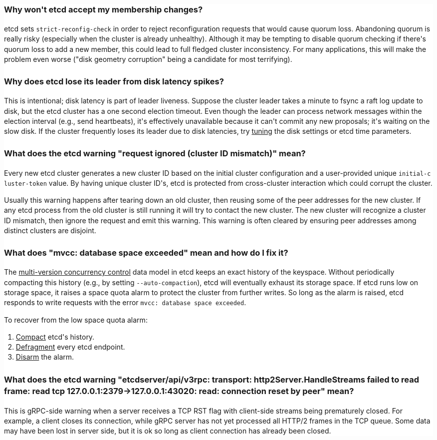 ### Why won't etcd accept my membership changes?

etcd sets `strict-reconfig-check` in order to reject reconfiguration requests that would cause quorum loss. Abandoning quorum is really risky (especially when the cluster is already unhealthy). Although it may be tempting to disable quorum checking if there's quorum loss to add a new member, this could lead to full fledged cluster inconsistency. For many applications, this will make the problem even worse ("disk geometry corruption" being a candidate for most terrifying).

### Why does etcd lose its leader from disk latency spikes?

This is intentional; disk latency is part of leader liveness. Suppose the cluster leader takes a minute to fsync a raft log update to disk, but the etcd cluster has a one second election timeout. Even though the leader can process network messages within the election interval (e.g., send heartbeats), it's effectively unavailable because it can't commit any new proposals; it's waiting on the slow disk. If the cluster frequently loses its leader due to disk latencies, try [tuning][tuning] the disk settings or etcd time parameters.

### What does the etcd warning "request ignored (cluster ID mismatch)" mean?

Every new etcd cluster generates a new cluster ID based on the initial cluster configuration and a user-provided unique `initial-cluster-token` value. By having unique cluster ID's, etcd is protected from cross-cluster interaction which could corrupt the cluster.

Usually this warning happens after tearing down an old cluster, then reusing some of the peer addresses for the new cluster. If any etcd process from the old cluster is still running it will try to contact the new cluster. The new cluster will recognize a cluster ID mismatch, then ignore the request and emit this warning. This warning is often cleared by ensuring peer addresses among distinct clusters are disjoint.

### What does "mvcc: database space exceeded" mean and how do I fix it?

The [multi-version concurrency control][api-mvcc] data model in etcd keeps an exact history of the keyspace. Without periodically compacting this history (e.g., by setting `--auto-compaction`), etcd will eventually exhaust its storage space. If etcd runs low on storage space, it raises a space quota alarm to protect the cluster from further writes. So long as the alarm is raised, etcd responds to write requests with the error `mvcc: database space exceeded`.

To recover from the low space quota alarm:

1. [Compact][maintenance-compact] etcd's history.
2. [Defragment][maintenance-defragment] every etcd endpoint.
3. [Disarm][maintenance-disarm] the alarm.

### What does the etcd warning "etcdserver/api/v3rpc: transport: http2Server.HandleStreams failed to read frame: read tcp 127.0.0.1:2379->127.0.0.1:43020: read: connection reset by peer" mean?

This is gRPC-side warning when a server receives a TCP RST flag with client-side streams being prematurely closed. For example, a client closes its connection, while gRPC server has not yet processed all HTTP/2 frames in the TCP queue. Some data may have been lost in server side, but it is ok so long as client connection has already been closed.


[api-mvcc]: ../learning/api/#revisions
[backend_commit_metrics]: ../metrics/#disk
[backup]: ../op-guide/recovery/#snapshotting-the-keyspace
[benchmark]: https://github.com/etcd-io/etcd/tree/main/tools/benchmark
[benchmark-result]: ../op-guide/performance/
[chubby]: http://static.googleusercontent.com/media/research.google.com/en//archive/chubby-osdi06.pdf
[fio]: https://github.com/axboe/fio
[fio-blog-post]: https://prog.world/is-storage-speed-suitable-for-etcd-ask-fio/
[hardware-setup]: ../op-guide/hardware/
[maintenance-compact]:  ../op-guide/maintenance/#history-compaction-v3-api-key-value-database
[maintenance-defragment]: ../op-guide/maintenance/#defragmentation
[maintenance-disarm]: https://github.com/etcd-io/etcd/blob/main/etcdctl/README.md#alarm-disarm
[new_issue]: https://github.com/etcd-io/etcd/issues/new
[raft]: https://raft.github.io/raft.pdf
[runtime reconfiguration]: ../op-guide/runtime-configuration/
[supported-platform]: ../op-guide/supported-platform/
[tuning]: ../tuning/
[wal_fsync_duration_seconds]: ../metrics/#disk